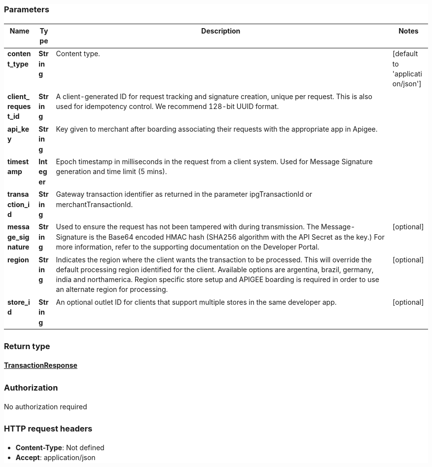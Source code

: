 ### Parameters


Name | Type | Description  | Notes
------------- | ------------- | ------------- | -------------
 **content_type** | **String**| Content type. | [default to &#39;application/json&#39;]
 **client_request_id** | **String**| A client-generated ID for request tracking and signature creation, unique per request.  This is also used for idempotency control. We recommend 128-bit UUID format. | 
 **api_key** | **String**| Key given to merchant after boarding associating their requests with the appropriate app in Apigee. | 
 **timestamp** | **Integer**| Epoch timestamp in milliseconds in the request from a client system. Used for Message Signature generation and time limit (5 mins). | 
 **transaction_id** | **String**| Gateway transaction identifier as returned in the parameter ipgTransactionId or merchantTransactionId. | 
 **message_signature** | **String**| Used to ensure the request has not been tampered with during transmission. The Message-Signature is the Base64 encoded HMAC hash (SHA256 algorithm with the API Secret as the key.) For more information, refer to the supporting documentation on the Developer Portal. | [optional] 
 **region** | **String**| Indicates the region where the client wants the transaction to be processed. This will override the default processing region identified for the client. Available options are argentina, brazil, germany, india and northamerica. Region specific store setup and APIGEE boarding is required in order to use an alternate region for processing. | [optional] 
 **store_id** | **String**| An optional outlet ID for clients that support multiple stores in the same developer app. | [optional] 

### Return type

[**TransactionResponse**](TransactionResponse.md)

### Authorization

No authorization required

### HTTP request headers

- **Content-Type**: Not defined
- **Accept**: application/json

